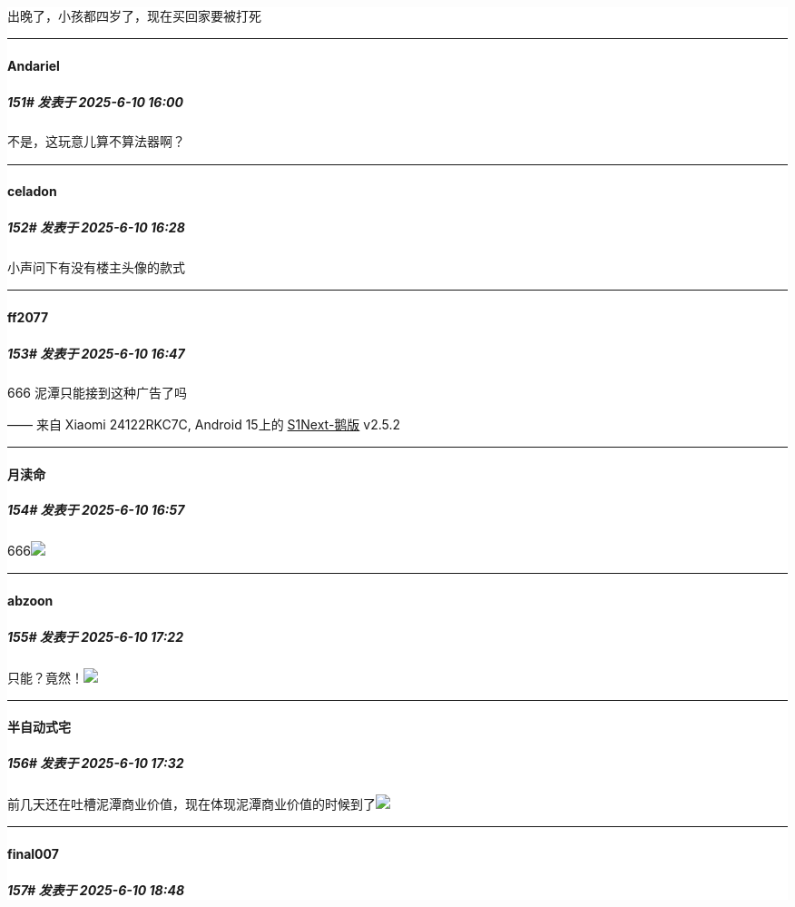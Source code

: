 出晚了，小孩都四岁了，现在买回家要被打死

*****

####  Andariel  
##### 151#       发表于 2025-6-10 16:00

不是，这玩意儿算不算法器啊？


*****

####  celadon  
##### 152#       发表于 2025-6-10 16:28

小声问下有没有楼主头像的款式


*****

####  ff2077  
##### 153#       发表于 2025-6-10 16:47

666 泥潭只能接到这种广告了吗

—— 来自 Xiaomi 24122RKC7C, Android 15上的 [S1Next-鹅版](https://github.com/ykrank/S1-Next/releases) v2.5.2


*****

####  月渎命  
##### 154#       发表于 2025-6-10 16:57

666<img src="https://static.stage1st.com/image/smiley/face2017/037.png" referrerpolicy="no-referrer">


*****

####  abzoon  
##### 155#       发表于 2025-6-10 17:22

只能？竟然！<img src="https://static.stage1st.com/image/smiley/face2017/046.png" referrerpolicy="no-referrer">

*****

####  半自动式宅  
##### 156#       发表于 2025-6-10 17:32

前几天还在吐槽泥潭商业价值，现在体现泥潭商业价值的时候到了<img src="https://static.stage1st.com/image/smiley/face2017/067.png" referrerpolicy="no-referrer">


*****

####  final007  
##### 157#       发表于 2025-6-10 18:48
